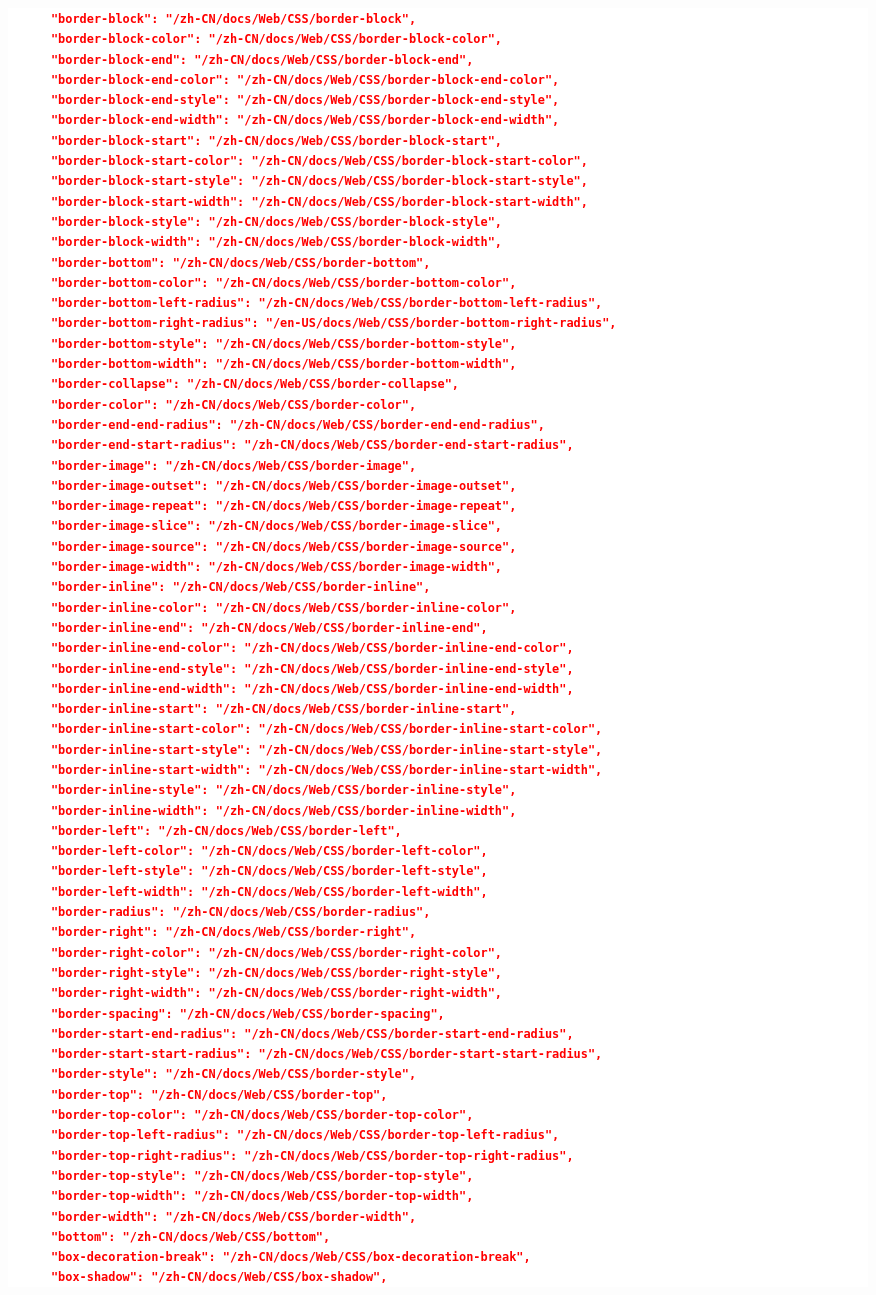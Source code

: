 ```json
      "border-block": "/zh-CN/docs/Web/CSS/border-block",
      "border-block-color": "/zh-CN/docs/Web/CSS/border-block-color",
      "border-block-end": "/zh-CN/docs/Web/CSS/border-block-end",
      "border-block-end-color": "/zh-CN/docs/Web/CSS/border-block-end-color",
      "border-block-end-style": "/zh-CN/docs/Web/CSS/border-block-end-style",
      "border-block-end-width": "/zh-CN/docs/Web/CSS/border-block-end-width",
      "border-block-start": "/zh-CN/docs/Web/CSS/border-block-start",
      "border-block-start-color": "/zh-CN/docs/Web/CSS/border-block-start-color",
      "border-block-start-style": "/zh-CN/docs/Web/CSS/border-block-start-style",
      "border-block-start-width": "/zh-CN/docs/Web/CSS/border-block-start-width",
      "border-block-style": "/zh-CN/docs/Web/CSS/border-block-style",
      "border-block-width": "/zh-CN/docs/Web/CSS/border-block-width",
      "border-bottom": "/zh-CN/docs/Web/CSS/border-bottom",
      "border-bottom-color": "/zh-CN/docs/Web/CSS/border-bottom-color",
      "border-bottom-left-radius": "/zh-CN/docs/Web/CSS/border-bottom-left-radius",
      "border-bottom-right-radius": "/en-US/docs/Web/CSS/border-bottom-right-radius",
      "border-bottom-style": "/zh-CN/docs/Web/CSS/border-bottom-style",
      "border-bottom-width": "/zh-CN/docs/Web/CSS/border-bottom-width",
      "border-collapse": "/zh-CN/docs/Web/CSS/border-collapse",
      "border-color": "/zh-CN/docs/Web/CSS/border-color",
      "border-end-end-radius": "/zh-CN/docs/Web/CSS/border-end-end-radius",
      "border-end-start-radius": "/zh-CN/docs/Web/CSS/border-end-start-radius",
      "border-image": "/zh-CN/docs/Web/CSS/border-image",
      "border-image-outset": "/zh-CN/docs/Web/CSS/border-image-outset",
      "border-image-repeat": "/zh-CN/docs/Web/CSS/border-image-repeat",
      "border-image-slice": "/zh-CN/docs/Web/CSS/border-image-slice",
      "border-image-source": "/zh-CN/docs/Web/CSS/border-image-source",
      "border-image-width": "/zh-CN/docs/Web/CSS/border-image-width",
      "border-inline": "/zh-CN/docs/Web/CSS/border-inline",
      "border-inline-color": "/zh-CN/docs/Web/CSS/border-inline-color",
      "border-inline-end": "/zh-CN/docs/Web/CSS/border-inline-end",
      "border-inline-end-color": "/zh-CN/docs/Web/CSS/border-inline-end-color",
      "border-inline-end-style": "/zh-CN/docs/Web/CSS/border-inline-end-style",
      "border-inline-end-width": "/zh-CN/docs/Web/CSS/border-inline-end-width",
      "border-inline-start": "/zh-CN/docs/Web/CSS/border-inline-start",
      "border-inline-start-color": "/zh-CN/docs/Web/CSS/border-inline-start-color",
      "border-inline-start-style": "/zh-CN/docs/Web/CSS/border-inline-start-style",
      "border-inline-start-width": "/zh-CN/docs/Web/CSS/border-inline-start-width",
      "border-inline-style": "/zh-CN/docs/Web/CSS/border-inline-style",
      "border-inline-width": "/zh-CN/docs/Web/CSS/border-inline-width",
      "border-left": "/zh-CN/docs/Web/CSS/border-left",
      "border-left-color": "/zh-CN/docs/Web/CSS/border-left-color",
      "border-left-style": "/zh-CN/docs/Web/CSS/border-left-style",
      "border-left-width": "/zh-CN/docs/Web/CSS/border-left-width",
      "border-radius": "/zh-CN/docs/Web/CSS/border-radius",
      "border-right": "/zh-CN/docs/Web/CSS/border-right",
      "border-right-color": "/zh-CN/docs/Web/CSS/border-right-color",
      "border-right-style": "/zh-CN/docs/Web/CSS/border-right-style",
      "border-right-width": "/zh-CN/docs/Web/CSS/border-right-width",
      "border-spacing": "/zh-CN/docs/Web/CSS/border-spacing",
      "border-start-end-radius": "/zh-CN/docs/Web/CSS/border-start-end-radius",
      "border-start-start-radius": "/zh-CN/docs/Web/CSS/border-start-start-radius",
      "border-style": "/zh-CN/docs/Web/CSS/border-style",
      "border-top": "/zh-CN/docs/Web/CSS/border-top",
      "border-top-color": "/zh-CN/docs/Web/CSS/border-top-color",
      "border-top-left-radius": "/zh-CN/docs/Web/CSS/border-top-left-radius",
      "border-top-right-radius": "/zh-CN/docs/Web/CSS/border-top-right-radius",
      "border-top-style": "/zh-CN/docs/Web/CSS/border-top-style",
      "border-top-width": "/zh-CN/docs/Web/CSS/border-top-width",
      "border-width": "/zh-CN/docs/Web/CSS/border-width",
      "bottom": "/zh-CN/docs/Web/CSS/bottom",
      "box-decoration-break": "/zh-CN/docs/Web/CSS/box-decoration-break",
      "box-shadow": "/zh-CN/docs/Web/CSS/box-shadow",
```
